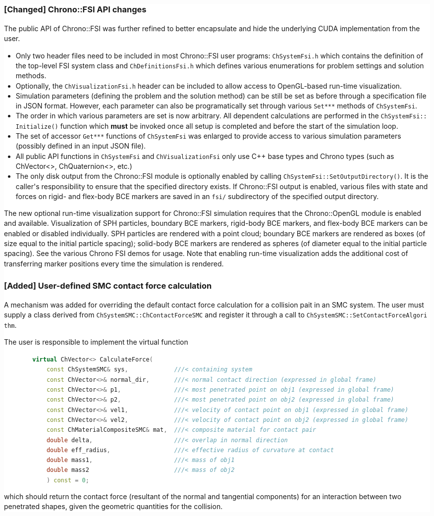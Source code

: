 ### [Changed] Chrono::FSI API changes

The public API of Chrono::FSI was further refined to better encapsulate and hide the underlying CUDA implementation from the user.  
- Only two header files need to be included in most Chrono::FSI user programs: `ChSystemFsi.h` which contains the definition of the top-level FSI system class and `ChDefinitionsFsi.h` which defines various enumerations for problem settings and solution methods.
- Optionally, the `ChVisualizationFsi.h` header can be included to allow access to OpenGL-based run-time visualization.
- Simulation parameters (defining the problem and the solution method) can be still be set as before through a specification file in JSON format.  However, each parameter can also be programatically set through various `Set***` methods of `ChSystemFsi`.
- The order in which various parameters are set is now arbitrary.  All dependent calculations are performed in the `ChSystemFsi::Initialize()` function which **must** be invoked once all setup is completed and before the start of the simulation loop.
- The set of accessor `Get***` functions of `ChSystemFsi` was enlarged to provide access to various simulation parameters (possibly defined in an input JSON file). 
- All public API functions in `ChSystemFsi` and `ChVisualizationFsi` only use C++ base types and Chrono types (such as ChVector<>, ChQuaternion<>, etc.)
- The only disk output from the Chrono::FSI module is optionally enabled by calling `ChSystemFsi::SetOutputDirectory()`. It is the caller's responsibility to ensure that the specified directory exists.  If Chrono::FSI output is enabled, various files with state and forces on rigid- and flex-body BCE markers are saved in an `fsi/` subdirectory of the specified output directory. 

The new optional run-time visualization support for Chrono::FSI simulation requires that the Chrono::OpenGL module is enabled and available. Visualization of SPH particles, boundary BCE markers, rigid-body BCE markers, and flex-body BCE markers can be enabled or disabled individually.  SPH particles are rendered with a point cloud; boundary BCE markers are rendered as boxes (of size equal to the initial particle spacing); solid-body BCE markers are rendered as spheres (of diameter equal to the initial particle spacing). See the various Chrono FSI demos for usage. Note that enabling run-time visualization adds the additional cost of transferring marker positions every time the simulation is rendered.

### [Added] User-defined SMC contact force calculation

A mechanism was added for overriding the default contact force calculation for a collision pait in an SMC system. The user must supply a class derived from `ChSystemSMC::ChContactForceSMC` and register it through a call to `ChSystemSMC::SetContactForceAlgorithm`.

The user is responsible to implement the virtual function 
```cpp
        virtual ChVector<> CalculateForce(
            const ChSystemSMC& sys,             ///< containing system
            const ChVector<>& normal_dir,       ///< normal contact direction (expressed in global frame)
            const ChVector<>& p1,               ///< most penetrated point on obj1 (expressed in global frame)
            const ChVector<>& p2,               ///< most penetrated point on obj2 (expressed in global frame)
            const ChVector<>& vel1,             ///< velocity of contact point on obj1 (expressed in global frame)
            const ChVector<>& vel2,             ///< velocity of contact point on obj2 (expressed in global frame)
            const ChMaterialCompositeSMC& mat,  ///< composite material for contact pair
            double delta,                       ///< overlap in normal direction
            double eff_radius,                  ///< effective radius of curvature at contact
            double mass1,                       ///< mass of obj1
            double mass2                        ///< mass of obj2
            ) const = 0;
```
which should return the contact force (resultant of the normal and tangential components) for an interaction between two penetrated shapes, given the geometric quantities for the collision.
